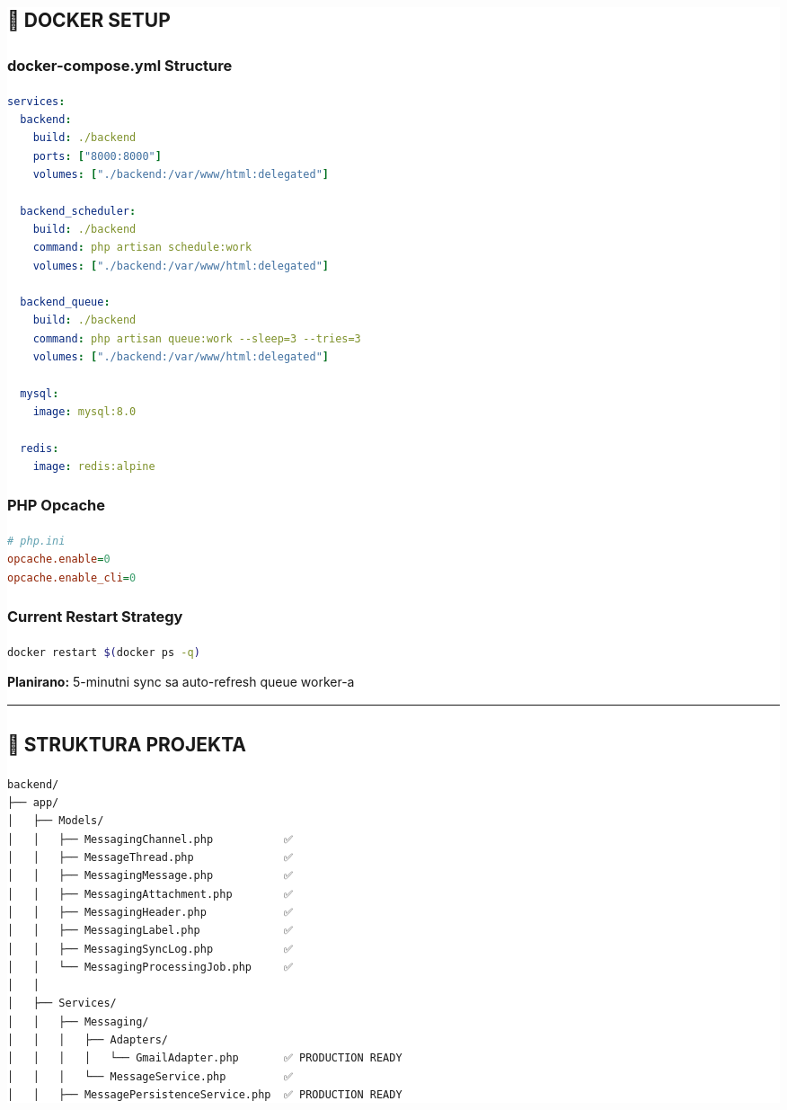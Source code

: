 ## 🐳 DOCKER SETUP

### docker-compose.yml Structure
```yaml
services:
  backend:
    build: ./backend
    ports: ["8000:8000"]
    volumes: ["./backend:/var/www/html:delegated"]
    
  backend_scheduler:
    build: ./backend
    command: php artisan schedule:work
    volumes: ["./backend:/var/www/html:delegated"]
    
  backend_queue:
    build: ./backend
    command: php artisan queue:work --sleep=3 --tries=3
    volumes: ["./backend:/var/www/html:delegated"]
    
  mysql:
    image: mysql:8.0
    
  redis:
    image: redis:alpine
```

### PHP Opcache
```ini
# php.ini
opcache.enable=0
opcache.enable_cli=0
```

### Current Restart Strategy
```bash
docker restart $(docker ps -q)
```

**Planirano:** 5-minutni sync sa auto-refresh queue worker-a

---

## 📁 STRUKTURA PROJEKTA

```
backend/
├── app/
│   ├── Models/
│   │   ├── MessagingChannel.php           ✅
│   │   ├── MessageThread.php              ✅
│   │   ├── MessagingMessage.php           ✅
│   │   ├── MessagingAttachment.php        ✅
│   │   ├── MessagingHeader.php            ✅
│   │   ├── MessagingLabel.php             ✅
│   │   ├── MessagingSyncLog.php           ✅
│   │   └── MessagingProcessingJob.php     ✅
│   │
│   ├── Services/
│   │   ├── Messaging/
│   │   │   ├── Adapters/
│   │   │   │   └── GmailAdapter.php       ✅ PRODUCTION READY
│   │   │   └── MessageService.php         ✅
│   │   ├── MessagePersistenceService.php  ✅ PRODUCTION READY
```